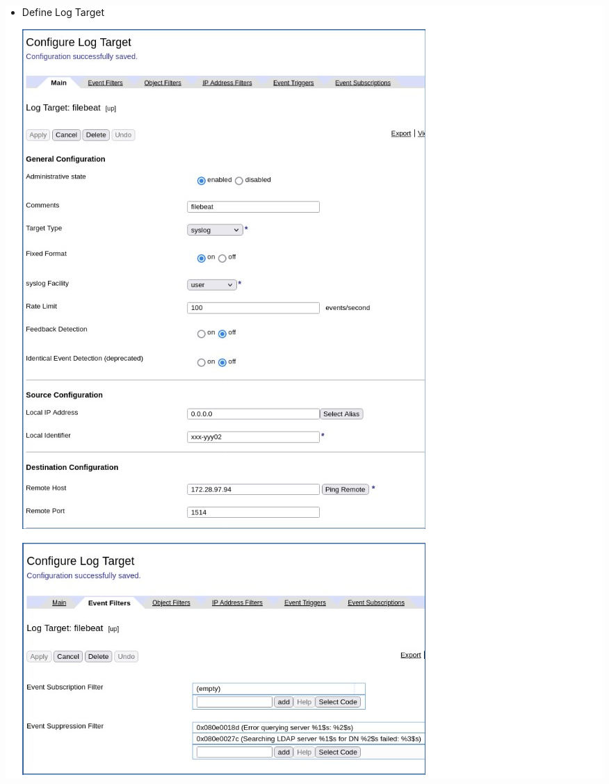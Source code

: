 - Define Log Target    

  ![D1-LogTarget](./images/D1-LogTarget.jpg)

  ![D2-LogTarget](./images/D2-LogTarget.jpg)
